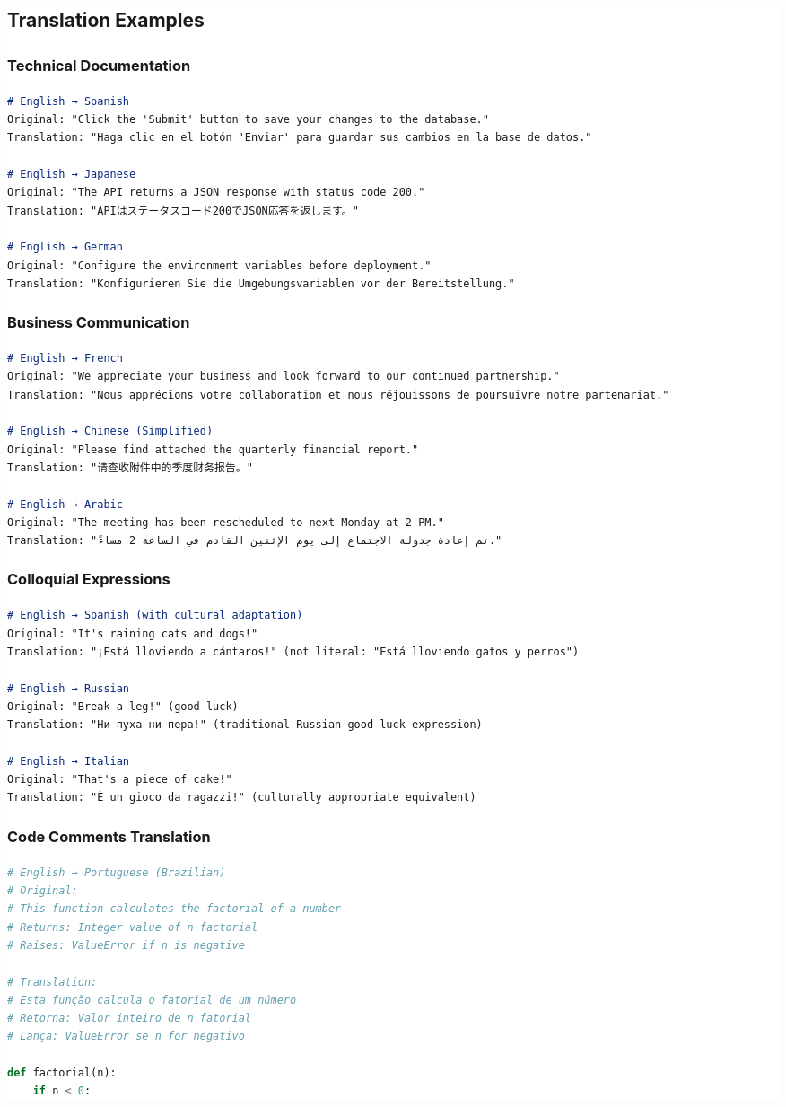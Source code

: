 ## Translation Examples

### Technical Documentation
```markdown
# English → Spanish
Original: "Click the 'Submit' button to save your changes to the database."
Translation: "Haga clic en el botón 'Enviar' para guardar sus cambios en la base de datos."

# English → Japanese
Original: "The API returns a JSON response with status code 200."
Translation: "APIはステータスコード200でJSON応答を返します。"

# English → German
Original: "Configure the environment variables before deployment."
Translation: "Konfigurieren Sie die Umgebungsvariablen vor der Bereitstellung."
```

### Business Communication
```markdown
# English → French
Original: "We appreciate your business and look forward to our continued partnership."
Translation: "Nous apprécions votre collaboration et nous réjouissons de poursuivre notre partenariat."

# English → Chinese (Simplified)
Original: "Please find attached the quarterly financial report."
Translation: "请查收附件中的季度财务报告。"

# English → Arabic
Original: "The meeting has been rescheduled to next Monday at 2 PM."
Translation: "تم إعادة جدولة الاجتماع إلى يوم الإثنين القادم في الساعة 2 مساءً."
```

### Colloquial Expressions
```markdown
# English → Spanish (with cultural adaptation)
Original: "It's raining cats and dogs!"
Translation: "¡Está lloviendo a cántaros!" (not literal: "Está lloviendo gatos y perros")

# English → Russian
Original: "Break a leg!" (good luck)
Translation: "Ни пуха ни пера!" (traditional Russian good luck expression)

# English → Italian
Original: "That's a piece of cake!"
Translation: "È un gioco da ragazzi!" (culturally appropriate equivalent)
```

### Code Comments Translation
```python
# English → Portuguese (Brazilian)
# Original:
# This function calculates the factorial of a number
# Returns: Integer value of n factorial
# Raises: ValueError if n is negative

# Translation:
# Esta função calcula o fatorial de um número
# Retorna: Valor inteiro de n fatorial
# Lança: ValueError se n for negativo

def factorial(n):
    if n < 0:
```